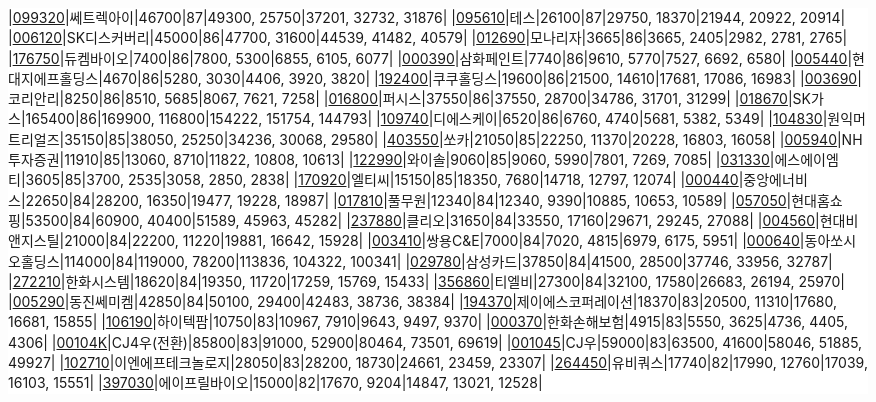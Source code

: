 |[099320](https://finance.daum.net/quotes/A099320)|쎄트렉아이|46700|87|49300, 25750|37201, 32732, 31876|
|[095610](https://finance.daum.net/quotes/A095610)|테스|26100|87|29750, 18370|21944, 20922, 20914|
|[006120](https://finance.daum.net/quotes/A006120)|SK디스커버리|45000|86|47700, 31600|44539, 41482, 40579|
|[012690](https://finance.daum.net/quotes/A012690)|모나리자|3665|86|3665, 2405|2982, 2781, 2765|
|[176750](https://finance.daum.net/quotes/A176750)|듀켐바이오|7400|86|7800, 5300|6855, 6105, 6077|
|[000390](https://finance.daum.net/quotes/A000390)|삼화페인트|7740|86|9610, 5770|7527, 6692, 6580|
|[005440](https://finance.daum.net/quotes/A005440)|현대지에프홀딩스|4670|86|5280, 3030|4406, 3920, 3820|
|[192400](https://finance.daum.net/quotes/A192400)|쿠쿠홀딩스|19600|86|21500, 14610|17681, 17086, 16983|
|[003690](https://finance.daum.net/quotes/A003690)|코리안리|8250|86|8510, 5685|8067, 7621, 7258|
|[016800](https://finance.daum.net/quotes/A016800)|퍼시스|37550|86|37550, 28700|34786, 31701, 31299|
|[018670](https://finance.daum.net/quotes/A018670)|SK가스|165400|86|169900, 116800|154222, 151754, 144793|
|[109740](https://finance.daum.net/quotes/A109740)|디에스케이|6520|86|6760, 4740|5681, 5382, 5349|
|[104830](https://finance.daum.net/quotes/A104830)|원익머트리얼즈|35150|85|38050, 25250|34236, 30068, 29580|
|[403550](https://finance.daum.net/quotes/A403550)|쏘카|21050|85|22250, 11370|20228, 16803, 16058|
|[005940](https://finance.daum.net/quotes/A005940)|NH투자증권|11910|85|13060, 8710|11822, 10808, 10613|
|[122990](https://finance.daum.net/quotes/A122990)|와이솔|9060|85|9060, 5990|7801, 7269, 7085|
|[031330](https://finance.daum.net/quotes/A031330)|에스에이엠티|3605|85|3700, 2535|3058, 2850, 2838|
|[170920](https://finance.daum.net/quotes/A170920)|엘티씨|15150|85|18350, 7680|14718, 12797, 12074|
|[000440](https://finance.daum.net/quotes/A000440)|중앙에너비스|22650|84|28200, 16350|19477, 19228, 18987|
|[017810](https://finance.daum.net/quotes/A017810)|풀무원|12340|84|12340, 9390|10885, 10653, 10589|
|[057050](https://finance.daum.net/quotes/A057050)|현대홈쇼핑|53500|84|60900, 40400|51589, 45963, 45282|
|[237880](https://finance.daum.net/quotes/A237880)|클리오|31650|84|33550, 17160|29671, 29245, 27088|
|[004560](https://finance.daum.net/quotes/A004560)|현대비앤지스틸|21000|84|22200, 11220|19881, 16642, 15928|
|[003410](https://finance.daum.net/quotes/A003410)|쌍용C&E|7000|84|7020, 4815|6979, 6175, 5951|
|[000640](https://finance.daum.net/quotes/A000640)|동아쏘시오홀딩스|114000|84|119000, 78200|113836, 104322, 100341|
|[029780](https://finance.daum.net/quotes/A029780)|삼성카드|37850|84|41500, 28500|37746, 33956, 32787|
|[272210](https://finance.daum.net/quotes/A272210)|한화시스템|18620|84|19350, 11720|17259, 15769, 15433|
|[356860](https://finance.daum.net/quotes/A356860)|티엘비|27300|84|32100, 17580|26683, 26194, 25970|
|[005290](https://finance.daum.net/quotes/A005290)|동진쎄미켐|42850|84|50100, 29400|42483, 38736, 38384|
|[194370](https://finance.daum.net/quotes/A194370)|제이에스코퍼레이션|18370|83|20500, 11310|17680, 16681, 15855|
|[106190](https://finance.daum.net/quotes/A106190)|하이텍팜|10750|83|10967, 7910|9643, 9497, 9370|
|[000370](https://finance.daum.net/quotes/A000370)|한화손해보험|4915|83|5550, 3625|4736, 4405, 4306|
|[00104K](https://finance.daum.net/quotes/A00104K)|CJ4우(전환)|85800|83|91000, 52900|80464, 73501, 69619|
|[001045](https://finance.daum.net/quotes/A001045)|CJ우|59000|83|63500, 41600|58046, 51885, 49927|
|[102710](https://finance.daum.net/quotes/A102710)|이엔에프테크놀로지|28050|83|28200, 18730|24661, 23459, 23307|
|[264450](https://finance.daum.net/quotes/A264450)|유비쿼스|17740|82|17990, 12760|17039, 16103, 15551|
|[397030](https://finance.daum.net/quotes/A397030)|에이프릴바이오|15000|82|17670, 9204|14847, 13021, 12528|